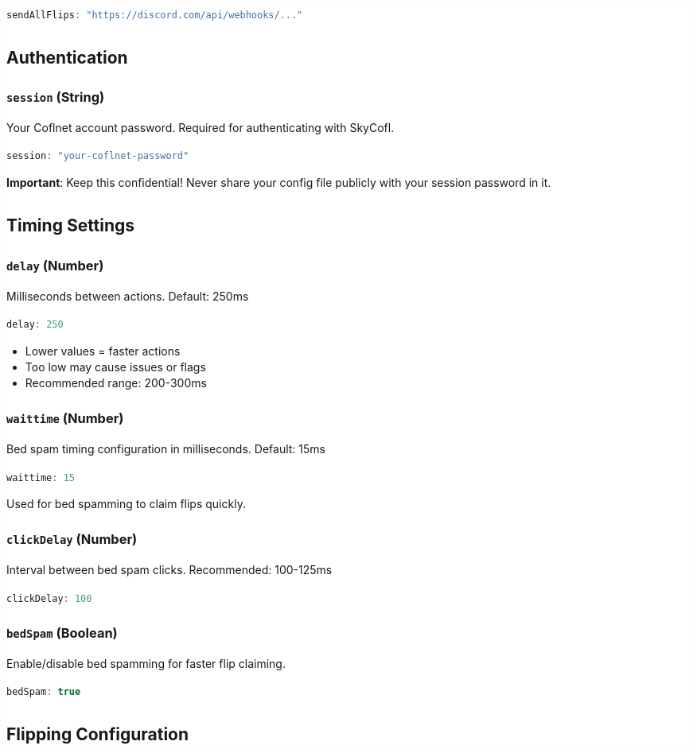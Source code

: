 ```javascript
sendAllFlips: "https://discord.com/api/webhooks/..."
```

## Authentication

### `session` (String)
Your Coflnet account password. Required for authenticating with SkyCofl.

```javascript
session: "your-coflnet-password"
```

**Important**: Keep this confidential! Never share your config file publicly with your session password in it.

## Timing Settings

### `delay` (Number)
Milliseconds between actions. Default: 250ms

```javascript
delay: 250
```

- Lower values = faster actions
- Too low may cause issues or flags
- Recommended range: 200-300ms

### `waittime` (Number)
Bed spam timing configuration in milliseconds. Default: 15ms

```javascript
waittime: 15
```

Used for bed spamming to claim flips quickly.

### `clickDelay` (Number)
Interval between bed spam clicks. Recommended: 100-125ms

```javascript
clickDelay: 100
```

### `bedSpam` (Boolean)
Enable/disable bed spamming for faster flip claiming.

```javascript
bedSpam: true
```

## Flipping Configuration
